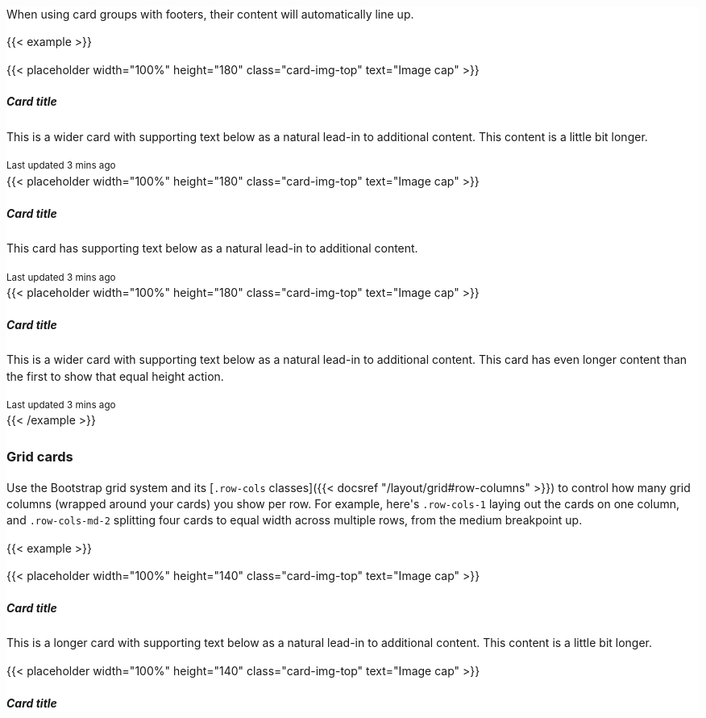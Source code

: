 When using card groups with footers, their content will automatically line up.

{{< example >}}
<div class="card-group">
  <div class="card">
    {{< placeholder width="100%" height="180" class="card-img-top" text="Image cap" >}}
    <div class="card-body">
      <h5 class="card-title">Card title</h5>
      <p class="card-text">This is a wider card with supporting text below as a natural lead-in to additional content. This content is a little bit longer.</p>
    </div>
    <div class="card-footer">
      <small class="text-body-secondary">Last updated 3 mins ago</small>
    </div>
  </div>
  <div class="card">
    {{< placeholder width="100%" height="180" class="card-img-top" text="Image cap" >}}
    <div class="card-body">
      <h5 class="card-title">Card title</h5>
      <p class="card-text">This card has supporting text below as a natural lead-in to additional content.</p>
    </div>
    <div class="card-footer">
      <small class="text-body-secondary">Last updated 3 mins ago</small>
    </div>
  </div>
  <div class="card">
    {{< placeholder width="100%" height="180" class="card-img-top" text="Image cap" >}}
    <div class="card-body">
      <h5 class="card-title">Card title</h5>
      <p class="card-text">This is a wider card with supporting text below as a natural lead-in to additional content. This card has even longer content than the first to show that equal height action.</p>
    </div>
    <div class="card-footer">
      <small class="text-body-secondary">Last updated 3 mins ago</small>
    </div>
  </div>
</div>
{{< /example >}}

### Grid cards

Use the Bootstrap grid system and its [`.row-cols` classes]({{< docsref "/layout/grid#row-columns" >}}) to control how many grid columns (wrapped around your cards) you show per row. For example, here's `.row-cols-1` laying out the cards on one column, and `.row-cols-md-2` splitting four cards to equal width across multiple rows, from the medium breakpoint up.

{{< example >}}
<div class="row row-cols-1 row-cols-md-2 g-4">
  <div class="col">
    <div class="card">
      {{< placeholder width="100%" height="140" class="card-img-top" text="Image cap" >}}
      <div class="card-body">
        <h5 class="card-title">Card title</h5>
        <p class="card-text">This is a longer card with supporting text below as a natural lead-in to additional content. This content is a little bit longer.</p>
      </div>
    </div>
  </div>
  <div class="col">
    <div class="card">
      {{< placeholder width="100%" height="140" class="card-img-top" text="Image cap" >}}
      <div class="card-body">
        <h5 class="card-title">Card title</h5>